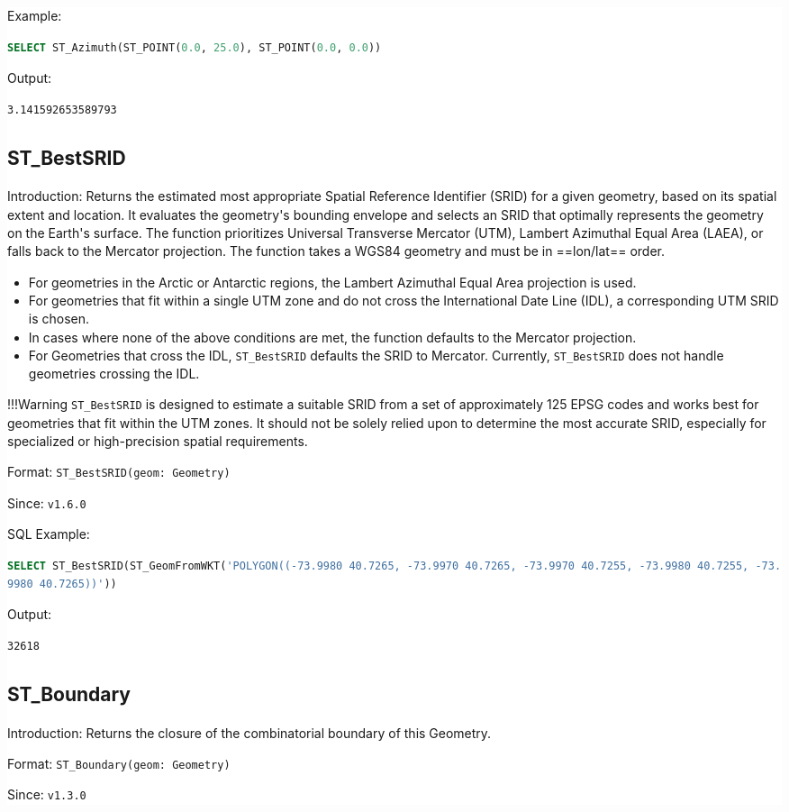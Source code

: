 Example:

```sql
SELECT ST_Azimuth(ST_POINT(0.0, 25.0), ST_POINT(0.0, 0.0))
```

Output:

```
3.141592653589793
```

## ST_BestSRID

Introduction: Returns the estimated most appropriate Spatial Reference Identifier (SRID) for a given geometry, based on its spatial extent and location. It evaluates the geometry's bounding envelope and selects an SRID that optimally represents the geometry on the Earth's surface. The function prioritizes Universal Transverse Mercator (UTM), Lambert Azimuthal Equal Area (LAEA), or falls back to the Mercator projection. The function takes a WGS84 geometry and must be in ==lon/lat== order.

- For geometries in the Arctic or Antarctic regions, the Lambert Azimuthal Equal Area projection is used.
- For geometries that fit within a single UTM zone and do not cross the International Date Line (IDL), a corresponding UTM SRID is chosen.
- In cases where none of the above conditions are met, the function defaults to the Mercator projection.
- For Geometries that cross the IDL, `ST_BestSRID` defaults the SRID to Mercator. Currently, `ST_BestSRID` does not handle geometries crossing the IDL.

!!!Warning
    `ST_BestSRID` is designed to estimate a suitable SRID from a set of approximately 125 EPSG codes and works best for geometries that fit within the UTM zones. It should not be solely relied upon to determine the most accurate SRID, especially for specialized or high-precision spatial requirements.

Format: `ST_BestSRID(geom: Geometry)`

Since: `v1.6.0`

SQL Example:

```sql
SELECT ST_BestSRID(ST_GeomFromWKT('POLYGON((-73.9980 40.7265, -73.9970 40.7265, -73.9970 40.7255, -73.9980 40.7255, -73.9980 40.7265))'))
```

Output:

```
32618
```

## ST_Boundary

Introduction: Returns the closure of the combinatorial boundary of this Geometry.

Format: `ST_Boundary(geom: Geometry)`

Since: `v1.3.0`
